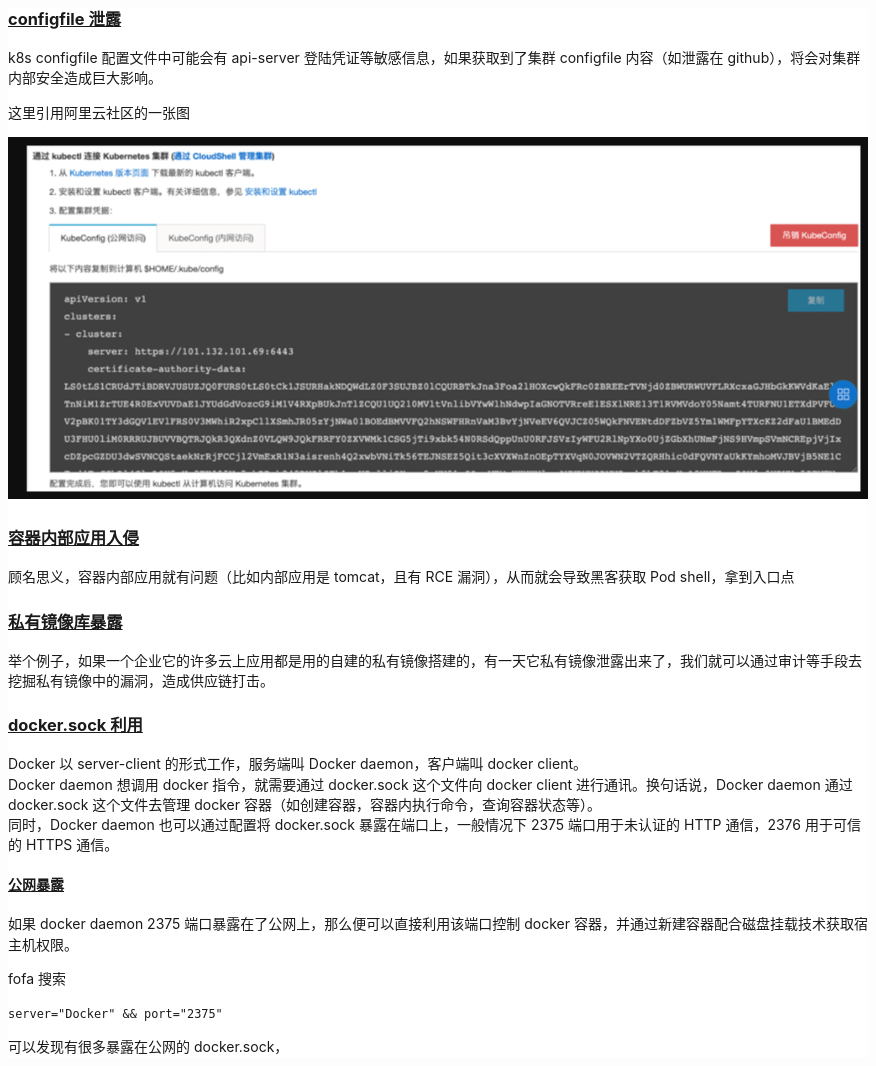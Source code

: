 ### [configfile 泄露](#toc_configfile)

k8s configfile 配置文件中可能会有 api-server 登陆凭证等敏感信息，如果获取到了集群 configfile 内容（如泄露在 github），将会对集群内部安全造成巨大影响。

这里引用阿里云社区的一张图

[![](assets/1698894613-2fef9695836edd199397ec6227b89f54.png)](https://storage.tttang.com/media/attachment/2022/03/12/06713405-46d3-4868-8daf-f19265b799c8.png)

### [容器内部应用入侵](#toc__2)

顾名思义，容器内部应用就有问题（比如内部应用是 tomcat，且有 RCE 漏洞），从而就会导致黑客获取 Pod shell，拿到入口点

### [私有镜像库暴露](#toc__3)

举个例子，如果一个企业它的许多云上应用都是用的自建的私有镜像搭建的，有一天它私有镜像泄露出来了，我们就可以通过审计等手段去挖掘私有镜像中的漏洞，造成供应链打击。

### [docker.sock 利用](#toc_dockersock)

Docker 以 server-client 的形式工作，服务端叫 Docker daemon，客户端叫 docker client。  
Docker daemon 想调用 docker 指令，就需要通过 docker.sock 这个文件向 docker client 进行通讯。换句话说，Docker daemon 通过 docker.sock 这个文件去管理 docker 容器（如创建容器，容器内执行命令，查询容器状态等）。  
同时，Docker daemon 也可以通过配置将 docker.sock 暴露在端口上，一般情况下 2375 端口用于未认证的 HTTP 通信，2376 用于可信的 HTTPS 通信。

#### [公网暴露](#toc__4)

如果 docker daemon 2375 端口暴露在了公网上，那么便可以直接利用该端口控制 docker 容器，并通过新建容器配合磁盘挂载技术获取宿主机权限。

fofa 搜索

```plain
server="Docker" && port="2375"
```

可以发现有很多暴露在公网的 docker.sock，
